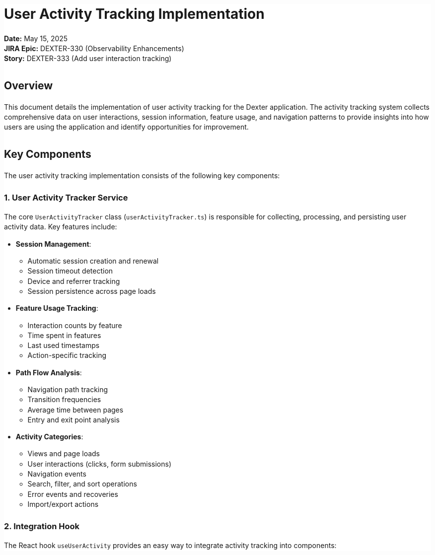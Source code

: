 # User Activity Tracking Implementation

**Date:** May 15, 2025  
**JIRA Epic:** DEXTER-330 (Observability Enhancements)  
**Story:** DEXTER-333 (Add user interaction tracking)

## Overview

This document details the implementation of user activity tracking for the Dexter application. The activity tracking system collects comprehensive data on user interactions, session information, feature usage, and navigation patterns to provide insights into how users are using the application and identify opportunities for improvement.

## Key Components

The user activity tracking implementation consists of the following key components:

### 1. User Activity Tracker Service

The core `UserActivityTracker` class (`userActivityTracker.ts`) is responsible for collecting, processing, and persisting user activity data. Key features include:

- **Session Management**:
  - Automatic session creation and renewal
  - Session timeout detection
  - Device and referrer tracking
  - Session persistence across page loads

- **Feature Usage Tracking**:
  - Interaction counts by feature
  - Time spent in features
  - Last used timestamps
  - Action-specific tracking

- **Path Flow Analysis**:
  - Navigation path tracking
  - Transition frequencies
  - Average time between pages
  - Entry and exit point analysis

- **Activity Categories**:
  - Views and page loads
  - User interactions (clicks, form submissions)
  - Navigation events
  - Search, filter, and sort operations
  - Error events and recoveries
  - Import/export actions

### 2. Integration Hook

The React hook `useUserActivity` provides an easy way to integrate activity tracking into components:
